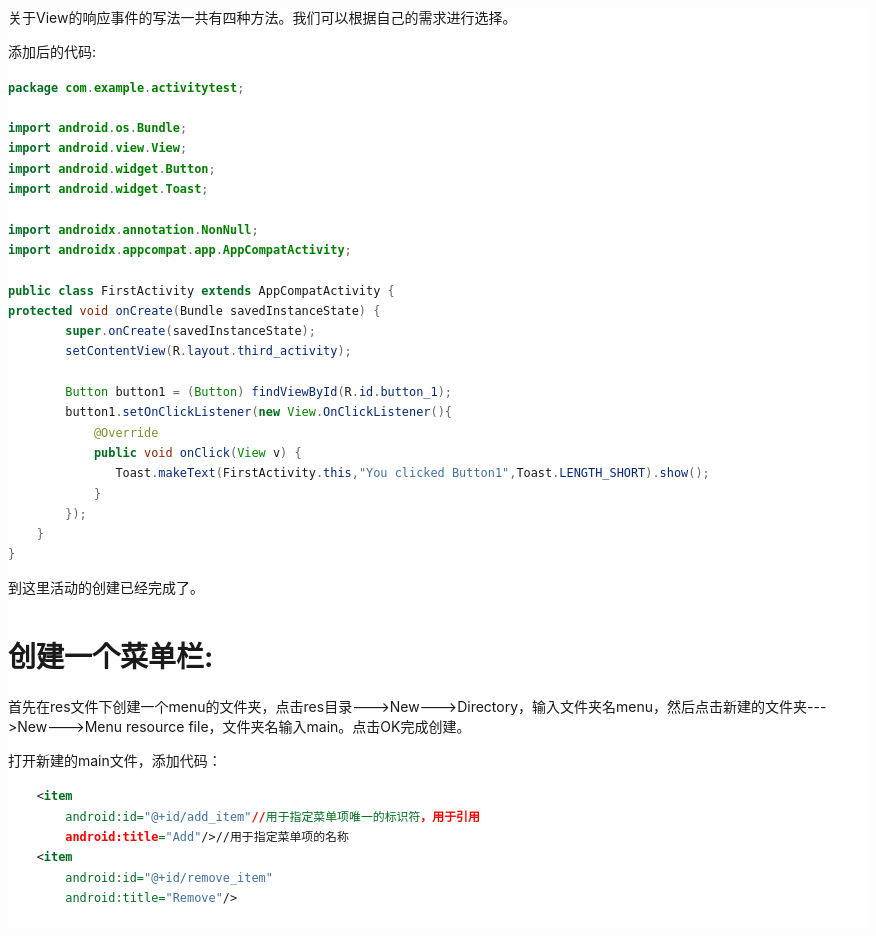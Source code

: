 

关于View的响应事件的写法一共有四种方法。我们可以根据自己的需求进行选择。





添加后的代码:

```java
package com.example.activitytest;

import android.os.Bundle;
import android.view.View;
import android.widget.Button;
import android.widget.Toast;

import androidx.annotation.NonNull;
import androidx.appcompat.app.AppCompatActivity;

public class FirstActivity extends AppCompatActivity {
protected void onCreate(Bundle savedInstanceState) {
        super.onCreate(savedInstanceState);
        setContentView(R.layout.third_activity);

        Button button1 = (Button) findViewById(R.id.button_1);
        button1.setOnClickListener(new View.OnClickListener(){
            @Override
            public void onClick(View v) {
               Toast.makeText(FirstActivity.this,"You clicked Button1",Toast.LENGTH_SHORT).show();
            }
        });
    }
}
```



到这里活动的创建已经完成了。





# 创建一个菜单栏:

首先在res文件下创建一个menu的文件夹，点击res目录--->New--->Directory，输入文件夹名menu，然后点击新建的文件夹--->New--->Menu resource file，文件夹名输入main。点击OK完成创建。



打开新建的main文件，添加代码：

```xml
	<item
        android:id="@+id/add_item"//用于指定菜单项唯一的标识符，用于引用
        android:title="Add"/>//用于指定菜单项的名称
    <item
        android:id="@+id/remove_item"
        android:title="Remove"/>
 
```
